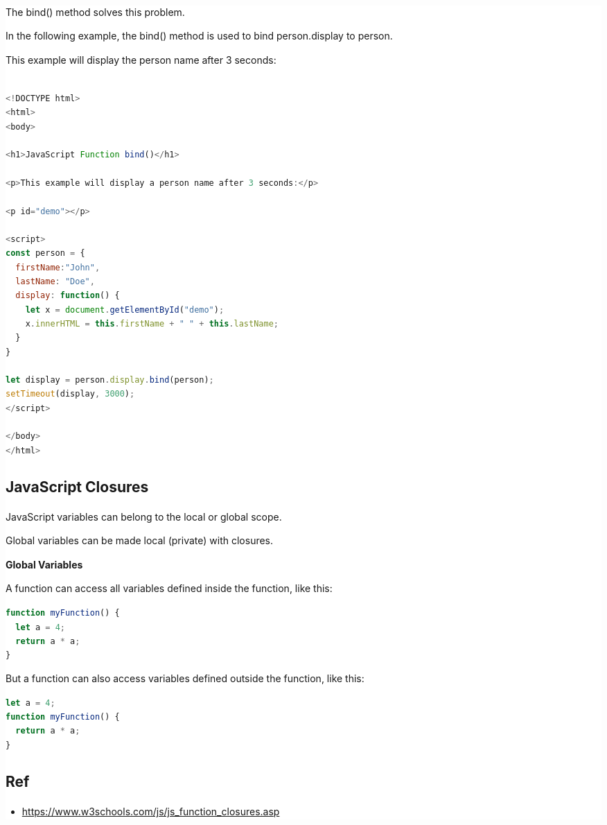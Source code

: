 
The bind() method solves this problem.

In the following example, the bind() method is used to bind person.display to person.

This example will display the person name after 3 seconds:

```javascript

<!DOCTYPE html>
<html>
<body>

<h1>JavaScript Function bind()</h1>

<p>This example will display a person name after 3 seconds:</p>

<p id="demo"></p>

<script>
const person = {
  firstName:"John",
  lastName: "Doe",
  display: function() {
    let x = document.getElementById("demo");
    x.innerHTML = this.firstName + " " + this.lastName;
  }
}

let display = person.display.bind(person);
setTimeout(display, 3000);
</script>

</body>
</html>
```

## JavaScript Closures

JavaScript variables can belong to the local or global scope.

Global variables can be made local (private) with closures.

**Global Variables**

A function can access all variables defined inside the function, like this:

```javascript
function myFunction() {
  let a = 4;
  return a * a;
}
```

But a function can also access variables defined outside the function, like this:

```javascript
let a = 4;
function myFunction() {
  return a * a;
}
```

## Ref

- https://www.w3schools.com/js/js_function_closures.asp